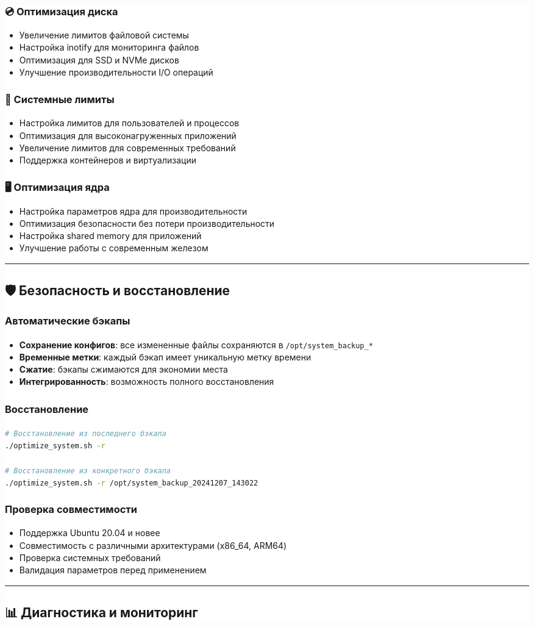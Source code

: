 ### 💿 Оптимизация диска

- Увеличение лимитов файловой системы
- Настройка inotify для мониторинга файлов
- Оптимизация для SSD и NVMe дисков
- Улучшение производительности I/O операций

### 🔧 Системные лимиты

- Настройка лимитов для пользователей и процессов
- Оптимизация для высоконагруженных приложений
- Увеличение лимитов для современных требований
- Поддержка контейнеров и виртуализации

### 🖥️ Оптимизация ядра

- Настройка параметров ядра для производительности
- Оптимизация безопасности без потери производительности
- Настройка shared memory для приложений
- Улучшение работы с современным железом

---

## 🛡️ Безопасность и восстановление

### Автоматические бэкапы

- **Сохранение конфигов**: все измененные файлы сохраняются в `/opt/system_backup_*`
- **Временные метки**: каждый бэкап имеет уникальную метку времени
- **Сжатие**: бэкапы сжимаются для экономии места
- **Интегрированность**: возможность полного восстановления

### Восстановление

```bash
# Восстановление из последнего бэкапа
./optimize_system.sh -r

# Восстановление из конкретного бэкапа
./optimize_system.sh -r /opt/system_backup_20241207_143022
```

### Проверка совместимости

- Поддержка Ubuntu 20.04 и новее
- Совместимость с различными архитектурами (x86_64, ARM64)
- Проверка системных требований
- Валидация параметров перед применением

---

## 📊 Диагностика и мониторинг
